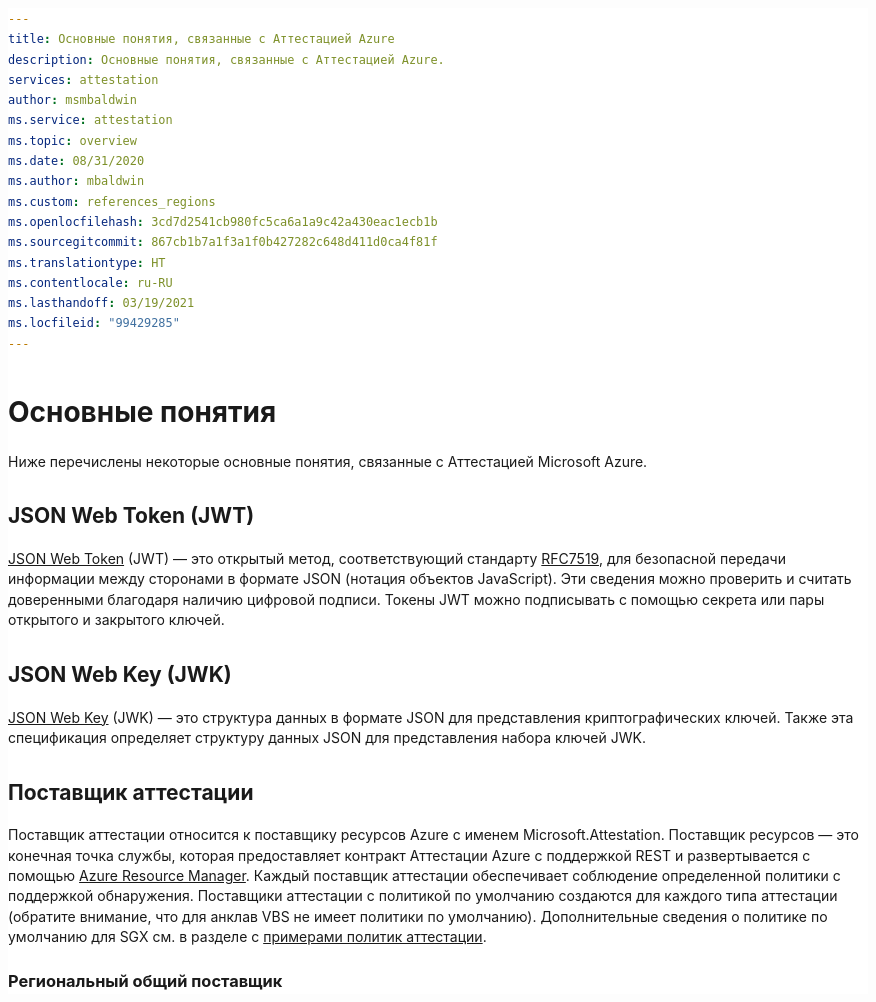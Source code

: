 ```yaml
---
title: Основные понятия, связанные с Аттестацией Azure
description: Основные понятия, связанные с Аттестацией Azure.
services: attestation
author: msmbaldwin
ms.service: attestation
ms.topic: overview
ms.date: 08/31/2020
ms.author: mbaldwin
ms.custom: references_regions
ms.openlocfilehash: 3cd7d2541cb980fc5ca6a1a9c42a430eac1ecb1b
ms.sourcegitcommit: 867cb1b7a1f3a1f0b427282c648d411d0ca4f81f
ms.translationtype: HT
ms.contentlocale: ru-RU
ms.lasthandoff: 03/19/2021
ms.locfileid: "99429285"
---
```

# <a name="basic-concepts"></a>Основные понятия

Ниже перечислены некоторые основные понятия, связанные с Аттестацией Microsoft Azure.

## <a name="json-web-token-jwt"></a>JSON Web Token (JWT)

[JSON Web Token](https://jwt.io/) (JWT) — это открытый метод, соответствующий стандарту [RFC7519](https://tools.ietf.org/html/rfc7519), для безопасной передачи информации между сторонами в формате JSON (нотация объектов JavaScript). Эти сведения можно проверить и считать доверенными благодаря наличию цифровой подписи. Токены JWT можно подписывать с помощью секрета или пары открытого и закрытого ключей.

## <a name="json-web-key-jwk"></a>JSON Web Key (JWK)

[JSON Web Key](https://tools.ietf.org/html/rfc7517) (JWK) — это структура данных в формате JSON для представления криптографических ключей. Также эта спецификация определяет структуру данных JSON для представления набора ключей JWK.

## <a name="attestation-provider"></a>Поставщик аттестации

Поставщик аттестации относится к поставщику ресурсов Azure с именем Microsoft.Attestation. Поставщик ресурсов — это конечная точка службы, которая предоставляет контракт Аттестации Azure с поддержкой REST и развертывается с помощью [Azure Resource Manager](../azure-resource-manager/management/overview.md). Каждый поставщик аттестации обеспечивает соблюдение определенной политики с поддержкой обнаружения. Поставщики аттестации с политикой по умолчанию создаются для каждого типа аттестации (обратите внимание, что для анклав VBS не имеет политики по умолчанию). Дополнительные сведения о политике по умолчанию для SGX см. в разделе с [примерами политик аттестации](policy-examples.md).

### <a name="regional-shared-provider"></a>Региональный общий поставщик

